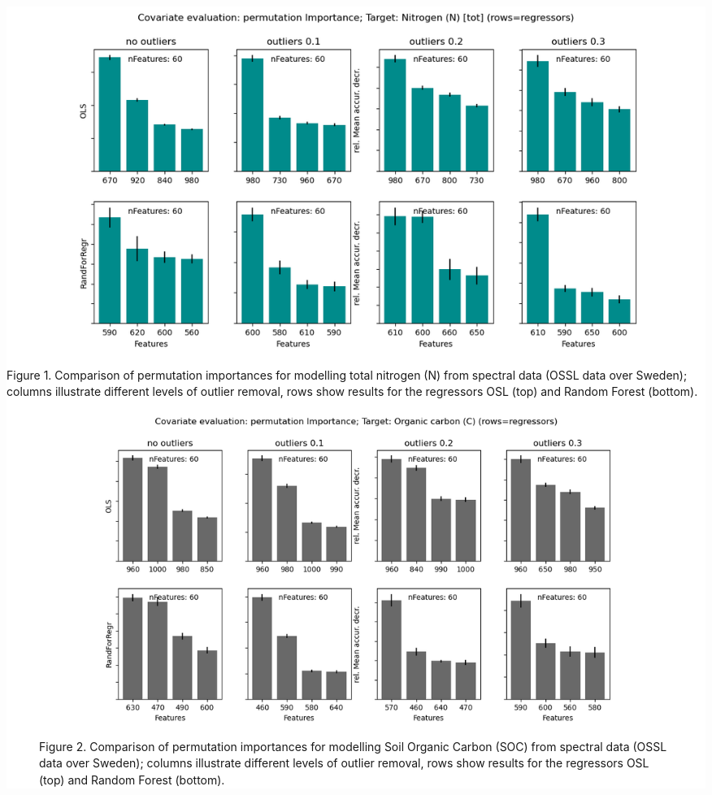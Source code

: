   <img src="../../images/otlier-comp-test_n.tot_usda.a623_w.pct_permutationImportance.png" alt="image">
	<figcaption>Figure 1. Comparison of permutation importances for modelling total nitrogen (N) from spectral data (OSSL data over Sweden); columns illustrate different levels of outlier removal, rows show results for the regressors OSL (top) and Random Forest (bottom).</figcaption>
</figure>

<figure>
  <img src="../../images/otlier-comp-test_oc_usda.c729_w.pct_permutationImportance.png" alt="image">
	<figcaption>Figure 2. Comparison of permutation importances for modelling Soil Organic Carbon (SOC) from spectral data (OSSL data over Sweden); columns illustrate different levels of outlier removal, rows show results for the regressors OSL (top) and Random Forest (bottom).</figcaption>
</figure>

